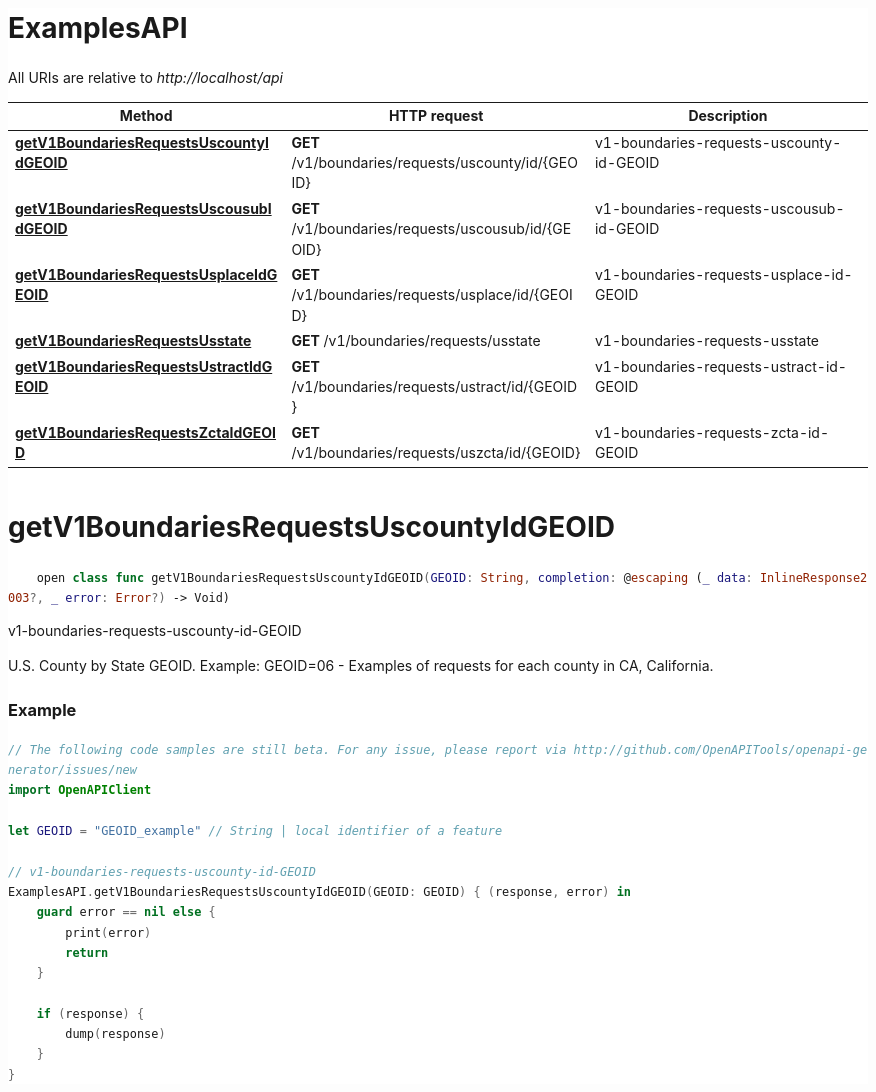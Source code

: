 # ExamplesAPI

All URIs are relative to *http://localhost/api*

Method | HTTP request | Description
------------- | ------------- | -------------
[**getV1BoundariesRequestsUscountyIdGEOID**](ExamplesAPI.md#getv1boundariesrequestsuscountyidgeoid) | **GET** /v1/boundaries/requests/uscounty/id/{GEOID} | v1-boundaries-requests-uscounty-id-GEOID
[**getV1BoundariesRequestsUscousubIdGEOID**](ExamplesAPI.md#getv1boundariesrequestsuscousubidgeoid) | **GET** /v1/boundaries/requests/uscousub/id/{GEOID} | v1-boundaries-requests-uscousub-id-GEOID
[**getV1BoundariesRequestsUsplaceIdGEOID**](ExamplesAPI.md#getv1boundariesrequestsusplaceidgeoid) | **GET** /v1/boundaries/requests/usplace/id/{GEOID} | v1-boundaries-requests-usplace-id-GEOID
[**getV1BoundariesRequestsUsstate**](ExamplesAPI.md#getv1boundariesrequestsusstate) | **GET** /v1/boundaries/requests/usstate | v1-boundaries-requests-usstate
[**getV1BoundariesRequestsUstractIdGEOID**](ExamplesAPI.md#getv1boundariesrequestsustractidgeoid) | **GET** /v1/boundaries/requests/ustract/id/{GEOID} | v1-boundaries-requests-ustract-id-GEOID
[**getV1BoundariesRequestsZctaIdGEOID**](ExamplesAPI.md#getv1boundariesrequestszctaidgeoid) | **GET** /v1/boundaries/requests/uszcta/id/{GEOID} | v1-boundaries-requests-zcta-id-GEOID


# **getV1BoundariesRequestsUscountyIdGEOID**
```swift
    open class func getV1BoundariesRequestsUscountyIdGEOID(GEOID: String, completion: @escaping (_ data: InlineResponse2003?, _ error: Error?) -> Void)
```

v1-boundaries-requests-uscounty-id-GEOID

U.S. County by State GEOID.  Example: GEOID=06 - Examples of requests for each county in CA, California.

### Example 
```swift
// The following code samples are still beta. For any issue, please report via http://github.com/OpenAPITools/openapi-generator/issues/new
import OpenAPIClient

let GEOID = "GEOID_example" // String | local identifier of a feature

// v1-boundaries-requests-uscounty-id-GEOID
ExamplesAPI.getV1BoundariesRequestsUscountyIdGEOID(GEOID: GEOID) { (response, error) in
    guard error == nil else {
        print(error)
        return
    }

    if (response) {
        dump(response)
    }
}
```
